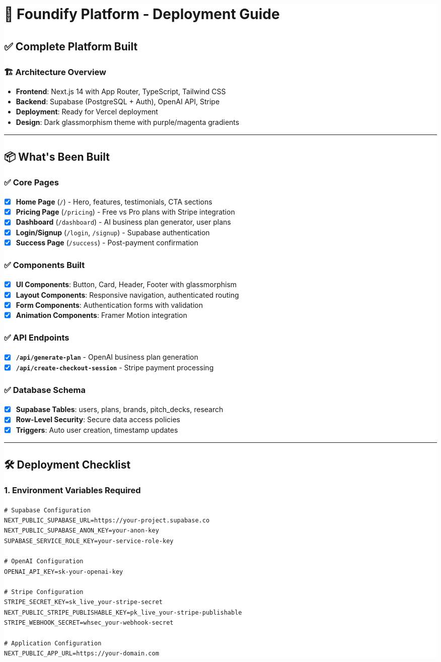 # 🚀 Foundify Platform - Deployment Guide

## ✅ Complete Platform Built

### 🏗️ Architecture Overview
- **Frontend**: Next.js 14 with App Router, TypeScript, Tailwind CSS
- **Backend**: Supabase (PostgreSQL + Auth), OpenAI API, Stripe
- **Deployment**: Ready for Vercel deployment
- **Design**: Dark glassmorphism theme with purple/magenta gradients

---

## 📦 What's Been Built

### ✅ Core Pages
- [x] **Home Page** (`/`) - Hero, features, testimonials, CTA sections
- [x] **Pricing Page** (`/pricing`) - Free vs Pro plans with Stripe integration  
- [x] **Dashboard** (`/dashboard`) - AI business plan generator, user plans
- [x] **Login/Signup** (`/login`, `/signup`) - Supabase authentication
- [x] **Success Page** (`/success`) - Post-payment confirmation

### ✅ Components Built
- [x] **UI Components**: Button, Card, Header, Footer with glassmorphism
- [x] **Layout Components**: Responsive navigation, authenticated routing
- [x] **Form Components**: Authentication forms with validation
- [x] **Animation Components**: Framer Motion integration

### ✅ API Endpoints
- [x] **`/api/generate-plan`** - OpenAI business plan generation
- [x] **`/api/create-checkout-session`** - Stripe payment processing

### ✅ Database Schema
- [x] **Supabase Tables**: users, plans, brands, pitch_decks, research
- [x] **Row-Level Security**: Secure data access policies
- [x] **Triggers**: Auto user creation, timestamp updates

---

## 🛠️ Deployment Checklist

### 1. Environment Variables Required
```env
# Supabase Configuration
NEXT_PUBLIC_SUPABASE_URL=https://your-project.supabase.co
NEXT_PUBLIC_SUPABASE_ANON_KEY=your-anon-key
SUPABASE_SERVICE_ROLE_KEY=your-service-role-key

# OpenAI Configuration  
OPENAI_API_KEY=sk-your-openai-key

# Stripe Configuration
STRIPE_SECRET_KEY=sk_live_your-stripe-secret
NEXT_PUBLIC_STRIPE_PUBLISHABLE_KEY=pk_live_your-stripe-publishable
STRIPE_WEBHOOK_SECRET=whsec_your-webhook-secret

# Application Configuration
NEXT_PUBLIC_APP_URL=https://your-domain.com
```
